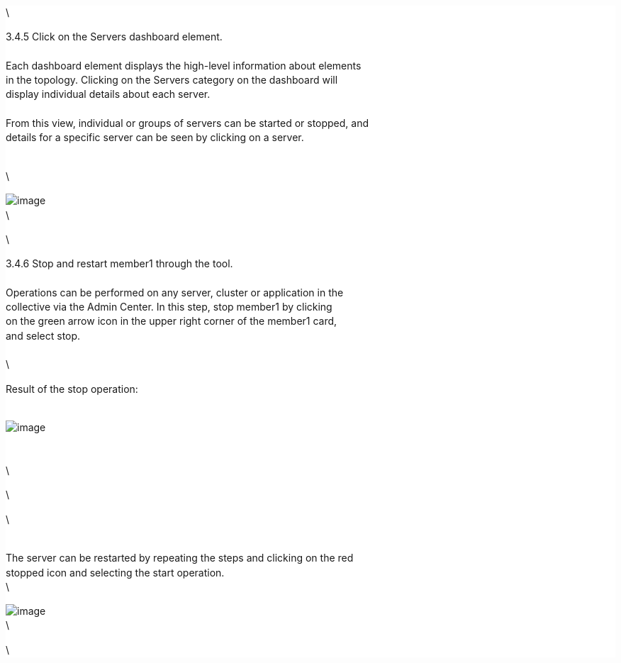 \

3.4.5 Click on the Servers dashboard element.\
\
 Each dashboard element displays the high-level information about
elements\
 in the topology. Clicking on the Servers category on the dashboard
will\
 display individual details about each server.\
\
 From this view, individual or groups of servers can be started or
stopped, and\
 details for a specific server can be seen by clicking on a server.

\
\

![image](Session_1377_IMPACT2014-Lab-instructions_html_m32117fe2.png)\
\

\

3.4.6 Stop and restart member1 through the tool.\
\
 Operations can be performed on any server, cluster or application in
the\
 collective via the Admin Center. In this step, stop member1 by
clicking\
 on the green arrow icon in the upper right corner of the member1 card,\
 and select stop.\
\
\

Result of the stop operation:

\
![image](Session_1377_IMPACT2014-Lab-instructions_html_m555eb0fb.png)\
\
\
\

\

\

\
 The server can be restarted by repeating the steps and clicking on the
red \
 stopped icon and selecting the start operation. \
\

![image](Session_1377_IMPACT2014-Lab-instructions_html_m2d40b3fb.png)\
\

\
